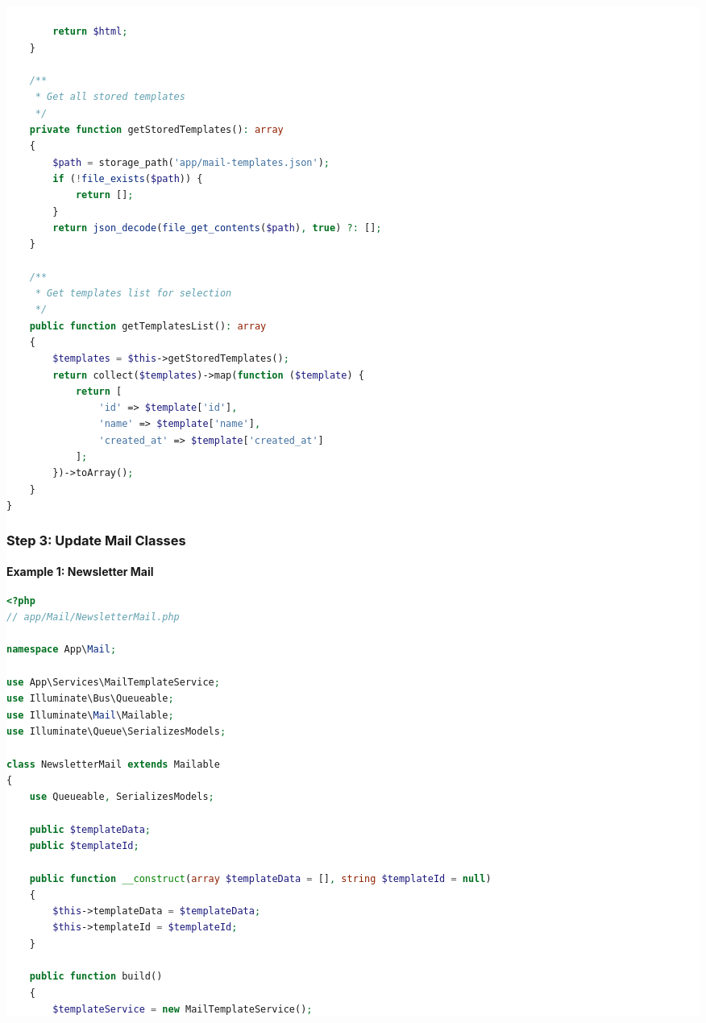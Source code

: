 ```php
        
        return $html;
    }

    /**
     * Get all stored templates
     */
    private function getStoredTemplates(): array
    {
        $path = storage_path('app/mail-templates.json');
        if (!file_exists($path)) {
            return [];
        }
        return json_decode(file_get_contents($path), true) ?: [];
    }

    /**
     * Get templates list for selection
     */
    public function getTemplatesList(): array
    {
        $templates = $this->getStoredTemplates();
        return collect($templates)->map(function ($template) {
            return [
                'id' => $template['id'],
                'name' => $template['name'],
                'created_at' => $template['created_at']
            ];
        })->toArray();
    }
}
```

### Step 3: Update Mail Classes

**Example 1: Newsletter Mail**

```php
<?php
// app/Mail/NewsletterMail.php

namespace App\Mail;

use App\Services\MailTemplateService;
use Illuminate\Bus\Queueable;
use Illuminate\Mail\Mailable;
use Illuminate\Queue\SerializesModels;

class NewsletterMail extends Mailable
{
    use Queueable, SerializesModels;

    public $templateData;
    public $templateId;

    public function __construct(array $templateData = [], string $templateId = null)
    {
        $this->templateData = $templateData;
        $this->templateId = $templateId;
    }

    public function build()
    {
        $templateService = new MailTemplateService();
```